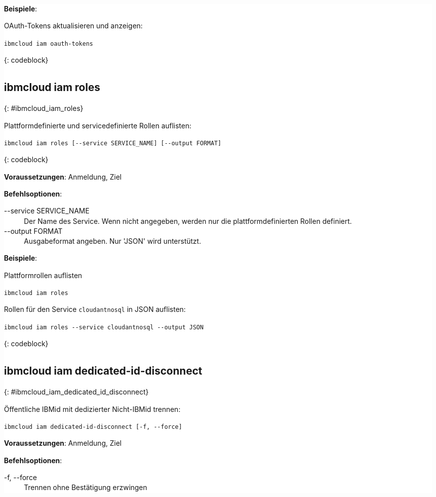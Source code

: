 <strong>Beispiele</strong>:

OAuth-Tokens aktualisieren und anzeigen:
```
ibmcloud iam oauth-tokens
```
{: codeblock}

## ibmcloud iam roles
{: #ibmcloud_iam_roles}

Plattformdefinierte und servicedefinierte Rollen auflisten:
```
ibmcloud iam roles [--service SERVICE_NAME] [--output FORMAT]
```
{: codeblock}

<strong>Voraussetzungen</strong>: Anmeldung, Ziel

<strong>Befehlsoptionen</strong>:
<dl>
  <dt>--service SERVICE_NAME</dt>
  <dd>Der Name des Service. Wenn nicht angegeben, werden nur die plattformdefinierten Rollen definiert.</dd>
  <dt>--output FORMAT</dt>
  <dd>Ausgabeformat angeben. Nur 'JSON' wird unterstützt.</dd>
</dl>

<strong>Beispiele</strong>:

Plattformrollen auflisten
```
ibmcloud iam roles
```

Rollen für den Service `cloudantnosql` in JSON auflisten:
```
ibmcloud iam roles --service cloudantnosql --output JSON
```
{: codeblock}

## ibmcloud iam dedicated-id-disconnect
{: #ibmcloud_iam_dedicated_id_disconnect}

Öffentliche IBMid mit dedizierter Nicht-IBMid trennen:
```
ibmcloud iam dedicated-id-disconnect [-f, --force]
```

<strong>Voraussetzungen</strong>: Anmeldung, Ziel

<strong>Befehlsoptionen</strong>:
<dl>
  <dt>-f, --force</dt>
  <dd>Trennen ohne Bestätigung erzwingen</dd>
</dl>
